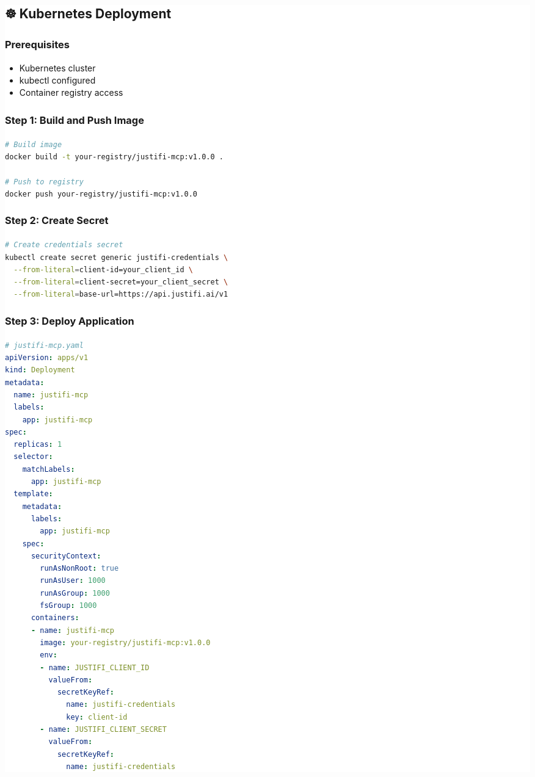 ## ☸️ Kubernetes Deployment

### Prerequisites
- Kubernetes cluster
- kubectl configured
- Container registry access

### Step 1: Build and Push Image
```bash
# Build image
docker build -t your-registry/justifi-mcp:v1.0.0 .

# Push to registry
docker push your-registry/justifi-mcp:v1.0.0
```

### Step 2: Create Secret
```bash
# Create credentials secret
kubectl create secret generic justifi-credentials \
  --from-literal=client-id=your_client_id \
  --from-literal=client-secret=your_client_secret \
  --from-literal=base-url=https://api.justifi.ai/v1
```

### Step 3: Deploy Application
```yaml
# justifi-mcp.yaml
apiVersion: apps/v1
kind: Deployment
metadata:
  name: justifi-mcp
  labels:
    app: justifi-mcp
spec:
  replicas: 1
  selector:
    matchLabels:
      app: justifi-mcp
  template:
    metadata:
      labels:
        app: justifi-mcp
    spec:
      securityContext:
        runAsNonRoot: true
        runAsUser: 1000
        runAsGroup: 1000
        fsGroup: 1000
      containers:
      - name: justifi-mcp
        image: your-registry/justifi-mcp:v1.0.0
        env:
        - name: JUSTIFI_CLIENT_ID
          valueFrom:
            secretKeyRef:
              name: justifi-credentials
              key: client-id
        - name: JUSTIFI_CLIENT_SECRET
          valueFrom:
            secretKeyRef:
              name: justifi-credentials
```